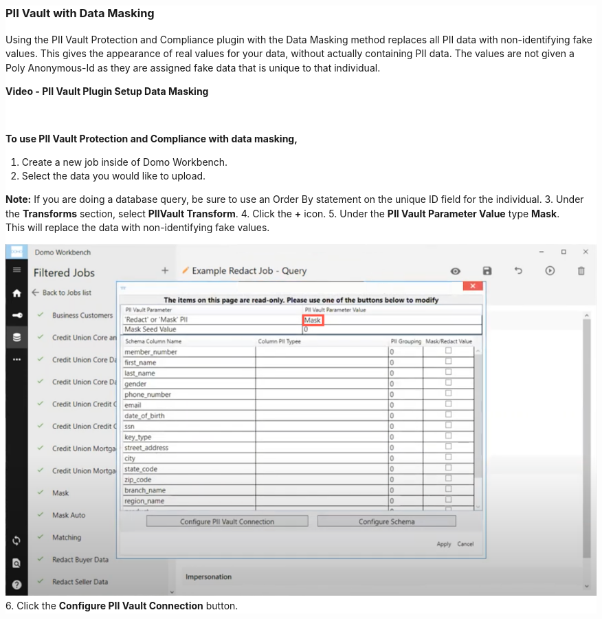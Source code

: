 ### PII Vault with Data Masking


Using the PII Vault Protection and Compliance plugin with the Data Masking method replaces all PII data with non-identifying fake values. This gives the appearance of real values for your data, without actually containing PII data. The values are not given a Poly Anonymous-Id as they are assigned fake data that is unique to that individual.


**Video - PII Vault Plugin Setup Data Masking**



 


**To use PII Vault Protection and Compliance with data masking,**


1. Create a new job inside of Domo Workbench.
2. Select the data you would like to upload.  





**Note:** If you are doing a database query, be sure to use an Order By statement on the unique ID field for the individual.
3. Under the **Transforms** section, select **PIIVault Transform**.
4. Click the **+** icon.
5. Under the **PII Vault Parameter Value** type **Mask**.  
This will replace the data with non-identifying fake values.  
  
![Mask_Job.png](Mask_Job.png)
6. Click the **Configure PII Vault Connection** button.  
  